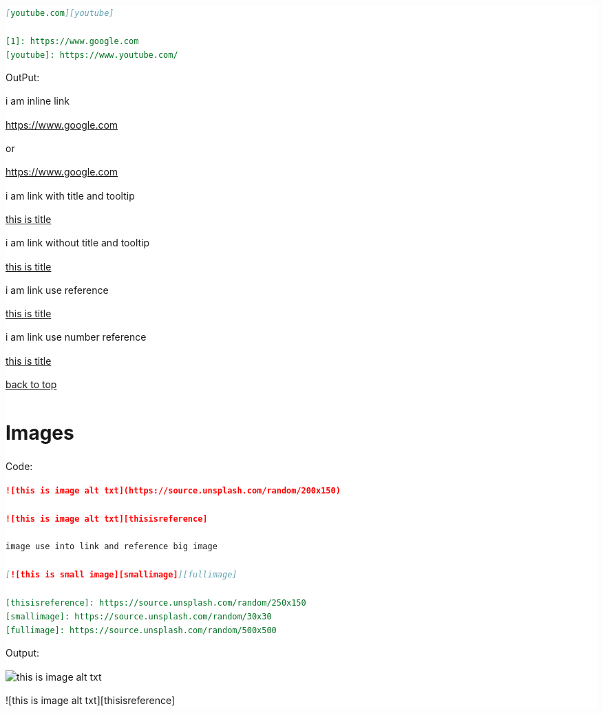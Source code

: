 ```markdown
[youtube.com][youtube]

[1]: https://www.google.com
[youtube]: https://www.youtube.com/
```

OutPut:

i am inline link

https://www.google.com

or

<https://www.google.com>

i am link with title and tooltip

[this is title](https://www.google.com/, "this is tooltip")

i am link without title and tooltip

[this is title](https://www.google.com/)

i am link use reference

[this is title][this is reference]

i am link use number reference

[this is title][1]

[this is reference]: https://www.youtube.com/
[1]: https://www.google.com

[back to top](#Table-of-Content)

# Images

Code:

```markdown
![this is image alt txt](https://source.unsplash.com/random/200x150)

![this is image alt txt][thisisreference]

image use into link and reference big image

[![this is small image][smallimage]][fullimage]

[thisisreference]: https://source.unsplash.com/random/250x150
[smallimage]: https://source.unsplash.com/random/30x30
[fullimage]: https://source.unsplash.com/random/500x500
```

Output:

![this is image alt txt](https://source.unsplash.com/random/200x150)

![this is image alt txt][thisisreference]
